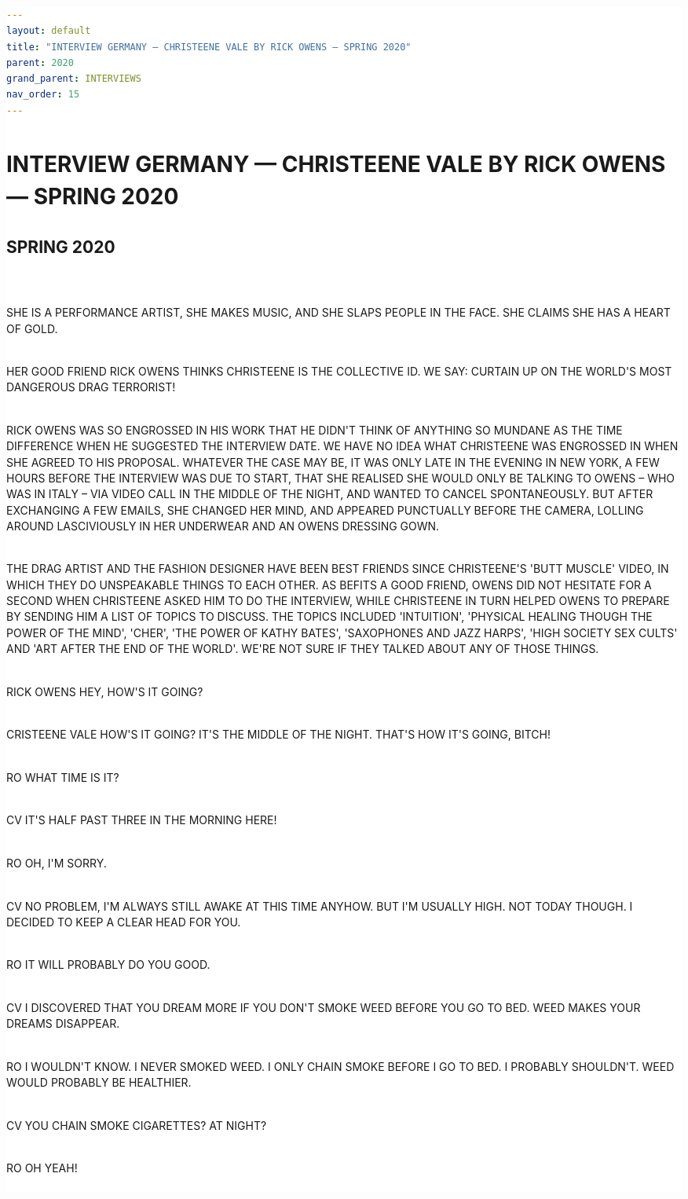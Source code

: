 ```yaml
---
layout: default
title: "INTERVIEW GERMANY — CHRISTEENE VALE BY RICK OWENS — SPRING 2020"
parent: 2020
grand_parent: INTERVIEWS
nav_order: 15
---
```


# INTERVIEW GERMANY — CHRISTEENE VALE BY RICK OWENS — SPRING 2020
## SPRING 2020

<br><br>
SHE IS A PERFORMANCE ARTIST, SHE MAKES MUSIC, AND SHE SLAPS PEOPLE IN THE FACE. SHE CLAIMS SHE HAS A HEART OF GOLD.
<br><br></p>
<p>HER GOOD FRIEND RICK OWENS THINKS CHRISTEENE IS THE COLLECTIVE ID. WE SAY: CURTAIN UP ON THE WORLD'S MOST DANGEROUS DRAG TERRORIST!
<br><br></p>
<p>RICK OWENS WAS SO ENGROSSED IN HIS WORK THAT HE DIDN'T THINK OF ANYTHING SO MUNDANE AS THE TIME DIFFERENCE WHEN HE SUGGESTED THE INTERVIEW DATE. WE HAVE NO IDEA WHAT CHRISTEENE WAS ENGROSSED IN WHEN SHE AGREED TO HIS PROPOSAL. WHATEVER THE CASE MAY BE, IT WAS ONLY LATE IN THE EVENING IN NEW YORK, A FEW HOURS BEFORE THE INTERVIEW WAS DUE TO START, THAT SHE REALISED SHE WOULD ONLY BE TALKING TO OWENS – WHO WAS IN ITALY – VIA VIDEO CALL IN THE MIDDLE OF THE NIGHT, AND WANTED TO CANCEL SPONTANEOUSLY. BUT AFTER EXCHANGING A FEW EMAILS, SHE CHANGED HER MIND, AND APPEARED PUNCTUALLY BEFORE THE CAMERA, LOLLING AROUND LASCIVIOUSLY IN HER UNDERWEAR AND AN OWENS DRESSING GOWN.
<br><br></p>
<p>THE DRAG ARTIST AND THE FASHION DESIGNER HAVE BEEN BEST FRIENDS SINCE CHRISTEENE'S 'BUTT MUSCLE' VIDEO, IN WHICH THEY DO UNSPEAKABLE THINGS TO EACH OTHER. AS BEFITS A GOOD FRIEND, OWENS DID NOT HESITATE FOR A SECOND WHEN CHRISTEENE ASKED HIM TO DO THE INTERVIEW, WHILE CHRISTEENE IN TURN HELPED OWENS TO PREPARE BY SENDING HIM A LIST OF TOPICS TO DISCUSS. THE TOPICS INCLUDED 'INTUITION', 'PHYSICAL HEALING THOUGH THE POWER OF THE MIND', 'CHER', 'THE POWER OF KATHY BATES', 'SAXOPHONES AND JAZZ HARPS', 'HIGH SOCIETY SEX CULTS' AND 'ART AFTER THE END OF THE WORLD'. WE'RE NOT SURE IF THEY TALKED ABOUT ANY OF THOSE THINGS.
<br><br></p>
<p>RICK OWENS HEY, HOW'S IT GOING?
<br><br></p>
<p>CRISTEENE VALE HOW'S IT GOING? IT'S THE MIDDLE OF THE NIGHT. THAT'S HOW IT'S GOING, BITCH!
<br><br></p>
<p>RO WHAT TIME IS IT?
<br><br></p>
<p>CV IT'S HALF PAST THREE IN THE MORNING HERE!
<br><br></p>
<p>RO OH, I'M SORRY.
<br><br></p>
<p>CV NO PROBLEM, I'M ALWAYS STILL AWAKE AT THIS TIME ANYHOW. BUT I'M USUALLY HIGH. NOT TODAY THOUGH. I DECIDED TO KEEP A CLEAR HEAD FOR YOU.
<br><br></p>
<p>RO IT WILL PROBABLY DO YOU GOOD.
<br><br></p>
<p>CV I DISCOVERED THAT YOU DREAM MORE IF YOU DON'T SMOKE WEED BEFORE YOU GO TO BED. WEED MAKES YOUR DREAMS DISAPPEAR.
<br><br></p>
<p>RO I WOULDN'T KNOW. I NEVER SMOKED WEED. I ONLY CHAIN SMOKE BEFORE I GO TO BED. I PROBABLY SHOULDN'T. WEED WOULD PROBABLY BE HEALTHIER.
<br><br></p>
<p>CV YOU CHAIN SMOKE CIGARETTES? AT NIGHT?
<br><br></p>
<p>RO OH YEAH!
<br><br></p>